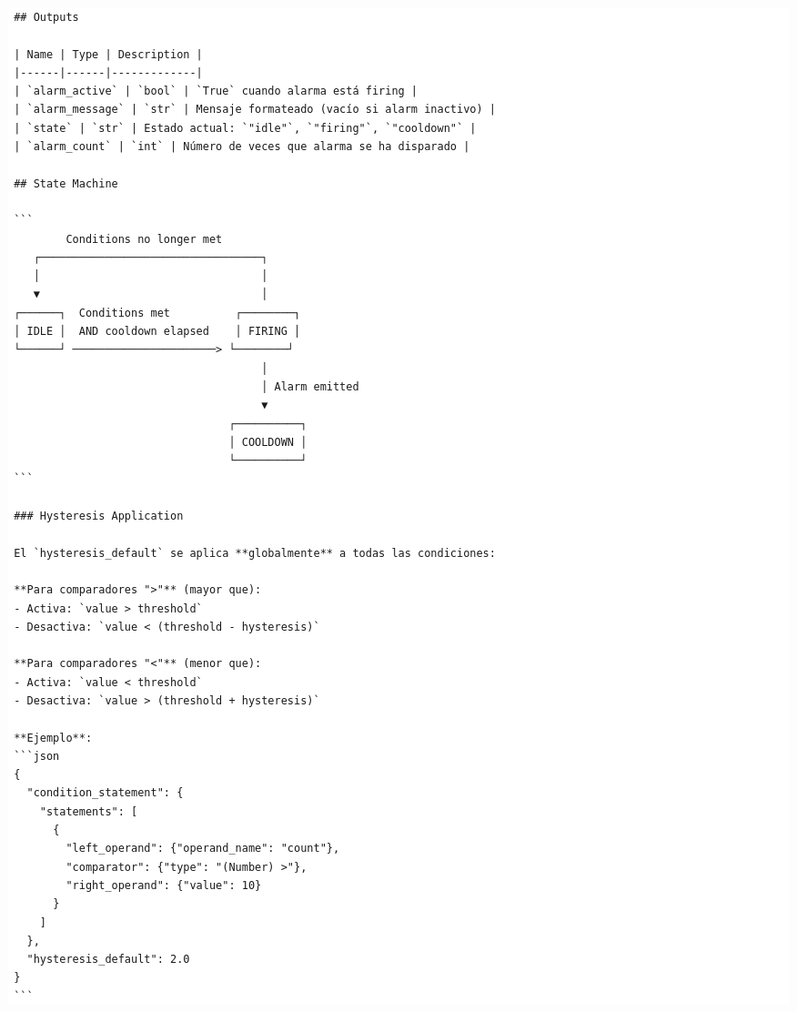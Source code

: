      ## Outputs

     | Name | Type | Description |
     |------|------|-------------|
     | `alarm_active` | `bool` | `True` cuando alarma está firing |
     | `alarm_message` | `str` | Mensaje formateado (vacío si alarm inactivo) |
     | `state` | `str` | Estado actual: `"idle"`, `"firing"`, `"cooldown"` |
     | `alarm_count` | `int` | Número de veces que alarma se ha disparado |

     ## State Machine

     ```
             Conditions no longer met
        ┌──────────────────────────────────┐
        │                                  │
        ▼                                  │
     ┌──────┐  Conditions met          ┌────────┐
     │ IDLE │  AND cooldown elapsed    │ FIRING │
     └──────┘ ──────────────────────> └────────┘
                                           │
                                           │ Alarm emitted
                                           ▼
                                      ┌──────────┐
                                      │ COOLDOWN │
                                      └──────────┘
     ```

     ### Hysteresis Application

     El `hysteresis_default` se aplica **globalmente** a todas las condiciones:

     **Para comparadores ">"** (mayor que):
     - Activa: `value > threshold`
     - Desactiva: `value < (threshold - hysteresis)`

     **Para comparadores "<"** (menor que):
     - Activa: `value < threshold`
     - Desactiva: `value > (threshold + hysteresis)`

     **Ejemplo**:
     ```json
     {
       "condition_statement": {
         "statements": [
           {
             "left_operand": {"operand_name": "count"},
             "comparator": {"type": "(Number) >"},
             "right_operand": {"value": 10}
           }
         ]
       },
       "hysteresis_default": 2.0
     }
     ```
